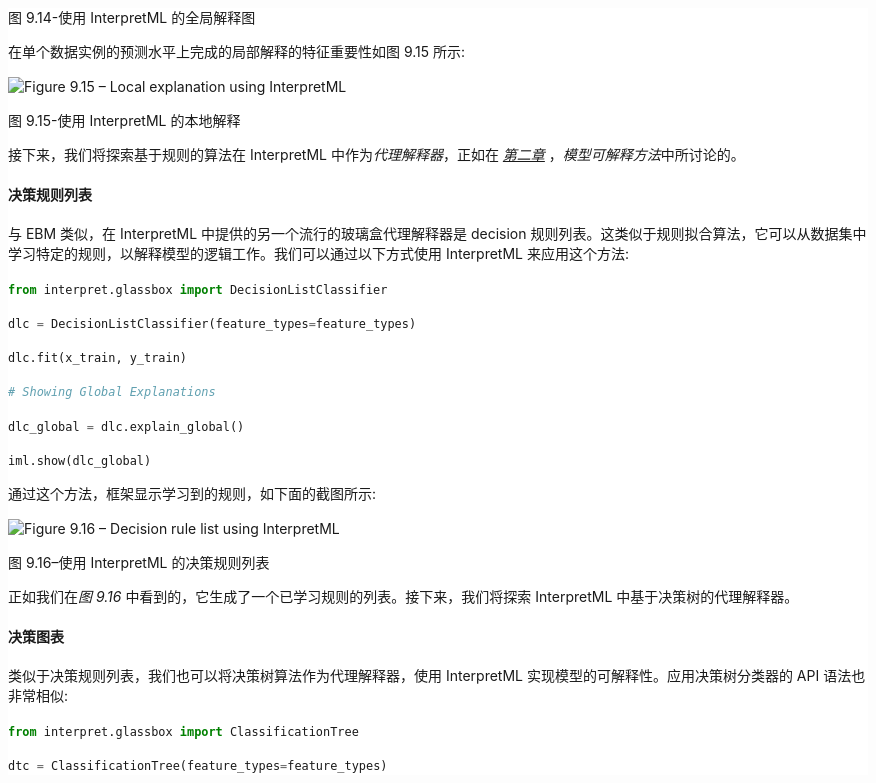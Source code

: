 图 9.14-使用 InterpretML 的全局解释图

在单个数据实例的预测水平上完成的局部解释的特征重要性如图 9.15 所示:

![Figure 9.15 – Local explanation using InterpretML
](img/B18216_09_015.jpg)

图 9.15-使用 InterpretML 的本地解释

接下来，我们将探索基于规则的算法在 InterpretML 中作为*代理解释器*，正如在 [*第二章*](B18216_02_ePub.xhtml#_idTextAnchor033) ，*模型可解释方法*中所讨论的。

#### 决策规则列表

与 EBM 类似，在 InterpretML 中提供的另一个流行的玻璃盒代理解释器是 decision 规则列表。这类似于规则拟合算法，它可以从数据集中学习特定的规则，以解释模型的逻辑工作。我们可以通过以下方式使用 InterpretML 来应用这个方法:

```py
from interpret.glassbox import DecisionListClassifier
```

```py
dlc = DecisionListClassifier(feature_types=feature_types)
```

```py
dlc.fit(x_train, y_train)
```

```py
# Showing Global Explanations
```

```py
dlc_global = dlc.explain_global()
```

```py
iml.show(dlc_global)
```

通过这个方法，框架显示学习到的规则，如下面的截图所示:

![Figure 9.16 – Decision rule list using InterpretML
](img/B18216_09_016.jpg)

图 9.16–使用 InterpretML 的决策规则列表

正如我们在*图 9.16* 中看到的，它生成了一个已学习规则的列表。接下来，我们将探索 InterpretML 中基于决策树的代理解释器。

#### 决策图表

类似于决策规则列表，我们也可以将决策树算法作为代理解释器，使用 InterpretML 实现模型的可解释性。应用决策树分类器的 API 语法也非常相似:

```py
from interpret.glassbox import ClassificationTree
```

```py
dtc = ClassificationTree(feature_types=feature_types)
```
